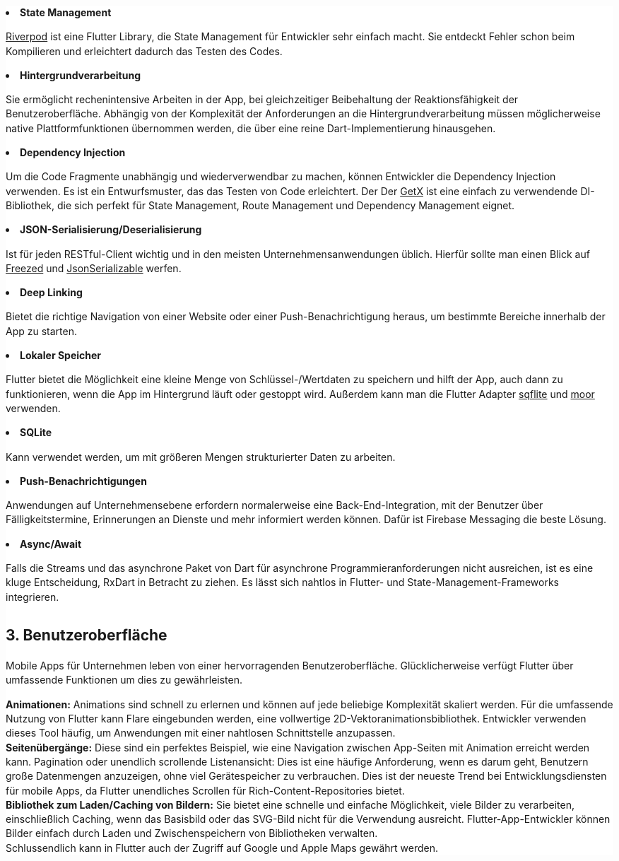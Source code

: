 <li><b>State Management</b>
<p><a target="blank" rel="noopener" href="https://riverpod.dev">Riverpod</a> ist eine Flutter Library, die State Management für Entwickler sehr einfach macht. Sie entdeckt Fehler schon beim Kompilieren und erleichtert dadurch das Testen des Codes. </li>

<li><b>Hintergrundverarbeitung</b><p> Sie ermöglicht rechenintensive Arbeiten in der App, bei gleichzeitiger Beibehaltung der Reaktionsfähigkeit der Benutzeroberfläche. Abhängig von der Komplexität der Anforderungen an die Hintergrundverarbeitung müssen möglicherweise native Plattformfunktionen übernommen werden, die über eine reine Dart-Implementierung hinausgehen.
<li><b>Dependency Injection</b><p> Um die Code Fragmente unabhängig und wiederverwendbar zu machen, können Entwickler die Dependency Injection verwenden. Es ist ein Entwurfsmuster, das das Testen von Code erleichtert. Der Der <a href="https://chornthorn.github.io/getx-docs/index" rel="noopener" target="blank">GetX</a> ist eine einfach zu verwendende DI-Bibliothek, die sich perfekt für State Management, Route Management und Dependency Management eignet. </li>
<li><b>JSON-Serialisierung/Deserialisierung</b><p> Ist für jeden RESTful-Client wichtig und in den meisten Unternehmensanwendungen üblich. Hierfür sollte man einen Blick auf <a target="blank" rel="noopener" href="https://pub.dev/packages/freezed">Freezed</a> und <a target="blank" rel="noopener" href="https://pub.dev/packages/json_serializable">JsonSerializable</a> werfen.</li>
<li><b>Deep Linking</b><p> Bietet die richtige Navigation von einer Website oder einer Push-Benachrichtigung heraus, um bestimmte Bereiche innerhalb der App zu starten. </li>
<li><b>Lokaler Speicher</b><p> Flutter bietet die Möglichkeit eine kleine Menge von Schlüssel-/Wertdaten zu speichern und hilft der App, auch dann zu funktionieren, wenn die App im Hintergrund läuft oder gestoppt wird. Außerdem kann man die Flutter Adapter <a target="blank" rel="noopener" href="https://pub.dev/packages/sqflite">sqflite</a> und <a target="blank" rel="noopener" href="https://pub.dev/packages/moor">moor </a>verwenden.</li>

<li><b>SQLite</b><p>Kann verwendet werden, um mit größeren Mengen strukturierter Daten zu arbeiten.
<li><b>Push-Benachrichtigungen</b><p> Anwendungen auf Unternehmensebene erfordern normalerweise eine Back-End-Integration, mit der Benutzer über Fälligkeitstermine, Erinnerungen an Dienste und mehr informiert werden können. Dafür ist Firebase Messaging die beste Lösung.</p>
<li><b>Async/Await</b><p>Falls die Streams und das asynchrone Paket von Dart für asynchrone Programmieranforderungen nicht ausreichen, ist es eine kluge Entscheidung, RxDart in Betracht zu ziehen. Es lässt sich nahtlos in Flutter- und State-Management-Frameworks integrieren.</li>
</ul>

<h2>3. Benutzeroberfläche </h2><p>
Mobile Apps für Unternehmen leben von einer hervorragenden Benutzeroberfläche. Glücklicherweise verfügt Flutter über umfassende Funktionen um dies zu gewährleisten. 

<b>Animationen:</b> Animations sind schnell zu erlernen und können auf jede beliebige Komplexität skaliert werden. Für die umfassende Nutzung von Flutter kann Flare eingebunden werden, eine vollwertige 2D-Vektoranimationsbibliothek. Entwickler verwenden dieses Tool häufig, um Anwendungen mit einer nahtlosen Schnittstelle anzupassen.<br>
<b>Seitenübergänge:</b> Diese sind ein perfektes Beispiel, wie eine Navigation zwischen App-Seiten mit Animation erreicht werden kann.
Pagination oder unendlich scrollende Listenansicht: Dies ist eine häufige Anforderung, wenn es darum geht, Benutzern große Datenmengen anzuzeigen, ohne viel Gerätespeicher zu verbrauchen. Dies ist der neueste Trend bei Entwicklungsdiensten für mobile Apps, da Flutter unendliches Scrollen für Rich-Content-Repositories bietet.<br>
<b>Bibliothek zum Laden/Caching von Bildern:</b> Sie bietet eine schnelle und einfache Möglichkeit, viele Bilder zu verarbeiten, einschließlich Caching, wenn das Basisbild oder das SVG-Bild nicht für die Verwendung ausreicht. Flutter-App-Entwickler können Bilder einfach durch Laden und Zwischenspeichern von Bibliotheken verwalten.<br>
Schlussendlich kann in Flutter auch der Zugriff auf Google und Apple Maps gewährt werden.</p>
